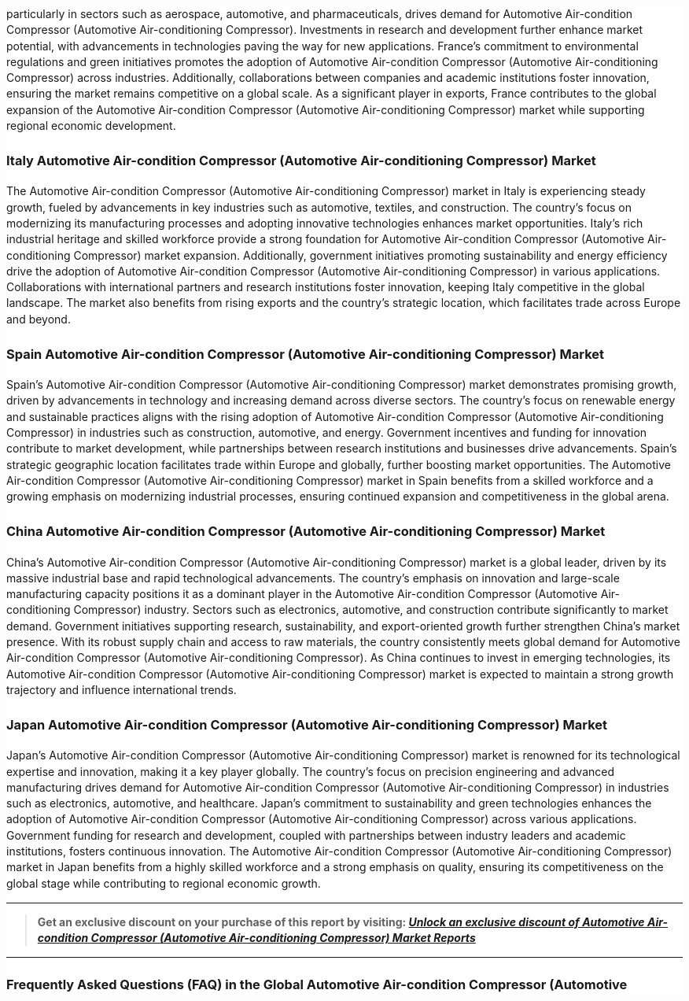 particularly in sectors such as aerospace, automotive, and pharmaceuticals, drives demand for Automotive Air-condition Compressor (Automotive Air-conditioning Compressor). Investments in research and development further enhance market potential, with advancements in technologies paving the way for new applications. France&rsquo;s commitment to environmental regulations and green initiatives promotes the adoption of Automotive Air-condition Compressor (Automotive Air-conditioning Compressor) across industries. Additionally, collaborations between companies and academic institutions foster innovation, ensuring the market remains competitive on a global scale. As a significant player in exports, France contributes to the global expansion of the Automotive Air-condition Compressor (Automotive Air-conditioning Compressor) market while supporting regional economic development.</p><h3>Italy Automotive Air-condition Compressor (Automotive Air-conditioning Compressor) Market</h3><p>The Automotive Air-condition Compressor (Automotive Air-conditioning Compressor) market in Italy is experiencing steady growth, fueled by advancements in key industries such as automotive, textiles, and construction. The country&rsquo;s focus on modernizing its manufacturing processes and adopting innovative technologies enhances market opportunities. Italy&rsquo;s rich industrial heritage and skilled workforce provide a strong foundation for Automotive Air-condition Compressor (Automotive Air-conditioning Compressor) market expansion. Additionally, government initiatives promoting sustainability and energy efficiency drive the adoption of Automotive Air-condition Compressor (Automotive Air-conditioning Compressor) in various applications. Collaborations with international partners and research institutions foster innovation, keeping Italy competitive in the global landscape. The market also benefits from rising exports and the country&rsquo;s strategic location, which facilitates trade across Europe and beyond.</p><h3>Spain Automotive Air-condition Compressor (Automotive Air-conditioning Compressor) Market</h3><p>Spain&rsquo;s Automotive Air-condition Compressor (Automotive Air-conditioning Compressor) market demonstrates promising growth, driven by advancements in technology and increasing demand across diverse sectors. The country&rsquo;s focus on renewable energy and sustainable practices aligns with the rising adoption of Automotive Air-condition Compressor (Automotive Air-conditioning Compressor) in industries such as construction, automotive, and energy. Government incentives and funding for innovation contribute to market development, while partnerships between research institutions and businesses drive advancements. Spain&rsquo;s strategic geographic location facilitates trade within Europe and globally, further boosting market opportunities. The Automotive Air-condition Compressor (Automotive Air-conditioning Compressor) market in Spain benefits from a skilled workforce and a growing emphasis on modernizing industrial processes, ensuring continued expansion and competitiveness in the global arena.</p><h3>China Automotive Air-condition Compressor (Automotive Air-conditioning Compressor) Market</h3><p>China&rsquo;s Automotive Air-condition Compressor (Automotive Air-conditioning Compressor) market is a global leader, driven by its massive industrial base and rapid technological advancements. The country&rsquo;s emphasis on innovation and large-scale manufacturing capacity positions it as a dominant player in the Automotive Air-condition Compressor (Automotive Air-conditioning Compressor) industry. Sectors such as electronics, automotive, and construction contribute significantly to market demand. Government initiatives supporting research, sustainability, and export-oriented growth further strengthen China&rsquo;s market presence. With its robust supply chain and access to raw materials, the country consistently meets global demand for Automotive Air-condition Compressor (Automotive Air-conditioning Compressor). As China continues to invest in emerging technologies, its Automotive Air-condition Compressor (Automotive Air-conditioning Compressor) market is expected to maintain a strong growth trajectory and influence international trends.</p><h3>Japan Automotive Air-condition Compressor (Automotive Air-conditioning Compressor) Market</h3><p>Japan&rsquo;s Automotive Air-condition Compressor (Automotive Air-conditioning Compressor) market is renowned for its technological expertise and innovation, making it a key player globally. The country&rsquo;s focus on precision engineering and advanced manufacturing drives demand for Automotive Air-condition Compressor (Automotive Air-conditioning Compressor) in industries such as electronics, automotive, and healthcare. Japan&rsquo;s commitment to sustainability and green technologies enhances the adoption of Automotive Air-condition Compressor (Automotive Air-conditioning Compressor) across various applications. Government funding for research and development, coupled with partnerships between industry leaders and academic institutions, fosters continuous innovation. The Automotive Air-condition Compressor (Automotive Air-conditioning Compressor) market in Japan benefits from a highly skilled workforce and a strong emphasis on quality, ensuring its competitiveness on the global stage while contributing to regional economic growth.</p><hr /><blockquote><p><strong>Get an exclusive discount on your purchase of this report by visiting: <em><a href="://marketresearchpulse.com/ask-for-discount/107944?utm_source=Github&amp;utm_medium=027">Unlock an exclusive discount of Automotive Air-condition Compressor (Automotive Air-conditioning Compressor) Market Reports</a></em>&nbsp;</strong></p></blockquote><hr /><h3>Frequently Asked Questions (FAQ) in the Global Automotive Air-condition Compressor (Automotive